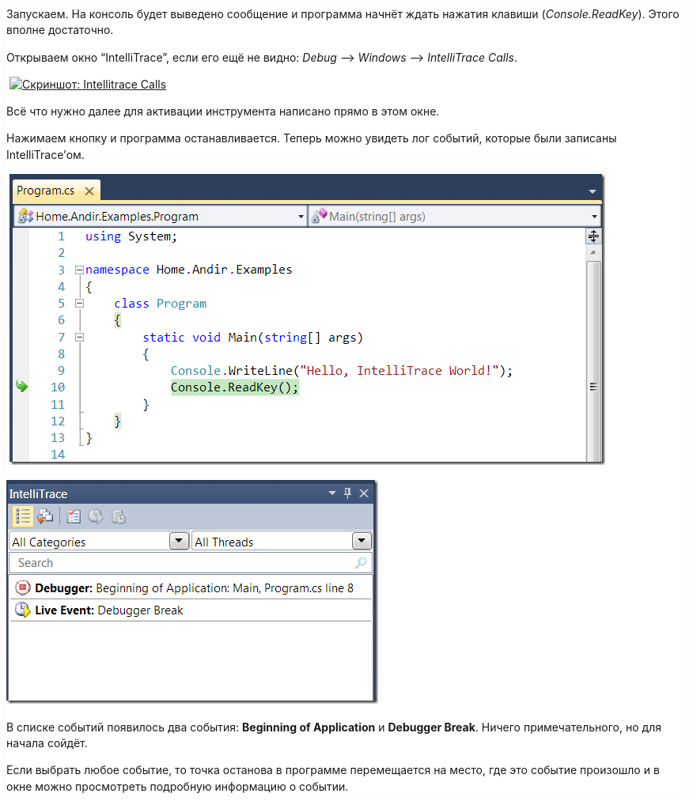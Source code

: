 Запускаем. На консоль будет выведено сообщение и программа начнёт ждать нажатия клавиши (_Console.ReadKey_). Этого вполне достаточно.

Открываем окно “IntelliTrace”, если его ещё не видно: _Debug_ –> _Windows_ –> _IntelliTrace Calls_.

 [![Скриншот: Intellitrace Calls](Intellitrace_Calls\[6\].png "Скриншот: Intellitrace Calls")](Intellitrace_Calls[6].png)

Всё что нужно далее для активации инструмента написано прямо в этом окне.

Нажимаем кнопку и программа останавливается. Теперь можно увидеть лог событий, которые были записаны IntelliTrace’ом.

 ![Скриншот: Intellitrace Calls](ProgramIsBreakAll[5].png "Скриншот: Intellitrace Calls")

![Скриншот: Intellitrace Calls](ProgramIsBreakAllIntelliTraceLog[5].png "Скриншот: Intellitrace Calls")

В списке событий появилось два события: **Beginning of Application** и **Debugger Break**. Ничего примечательного, но для начала сойдёт.

Если выбрать любое событие, то точка останова в программе перемещается на место, где это событие произошло и в окне можно просмотреть подробную информацию о событии.
